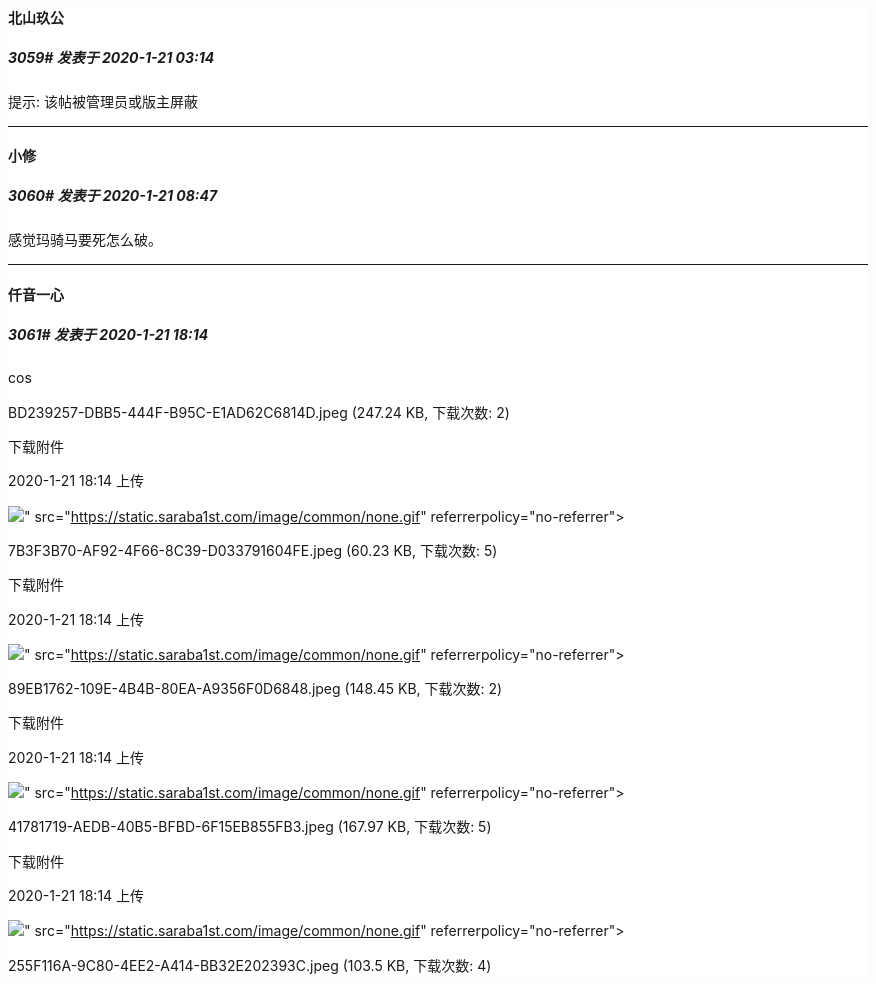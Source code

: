 ####  北山玖公  
##### 3059#       发表于 2020-1-21 03:14

提示: 该帖被管理员或版主屏蔽

*****

####  小修  
##### 3060#       发表于 2020-1-21 08:47

感觉玛骑马要死怎么破。



*****

####  仟音一心  
##### 3061#       发表于 2020-1-21 18:14

cos

BD239257-DBB5-444F-B95C-E1AD62C6814D.jpeg
(247.24 KB, 下载次数: 2)

下载附件

2020-1-21 18:14 上传

<img src="https://img.saraba1st.com/forum/202001/21/181451smzf8j6lqfnlvpoo.jpeg" referrerpolicy="no-referrer">" src="https://static.saraba1st.com/image/common/none.gif" referrerpolicy="no-referrer">

7B3F3B70-AF92-4F66-8C39-D033791604FE.jpeg
(60.23 KB, 下载次数: 5)

下载附件

2020-1-21 18:14 上传

<img src="https://img.saraba1st.com/forum/202001/21/181451gfdtf3ffz3e4addt.jpeg" referrerpolicy="no-referrer">" src="https://static.saraba1st.com/image/common/none.gif" referrerpolicy="no-referrer">

89EB1762-109E-4B4B-80EA-A9356F0D6848.jpeg
(148.45 KB, 下载次数: 2)

下载附件

2020-1-21 18:14 上传

<img src="https://img.saraba1st.com/forum/202001/21/181451gd57boosubippovh.jpeg" referrerpolicy="no-referrer">" src="https://static.saraba1st.com/image/common/none.gif" referrerpolicy="no-referrer">

41781719-AEDB-40B5-BFBD-6F15EB855FB3.jpeg
(167.97 KB, 下载次数: 5)

下载附件

2020-1-21 18:14 上传

<img src="https://img.saraba1st.com/forum/202001/21/181451czle32e36bee36u8.jpeg" referrerpolicy="no-referrer">" src="https://static.saraba1st.com/image/common/none.gif" referrerpolicy="no-referrer">

255F116A-9C80-4EE2-A414-BB32E202393C.jpeg
(103.5 KB, 下载次数: 4)
